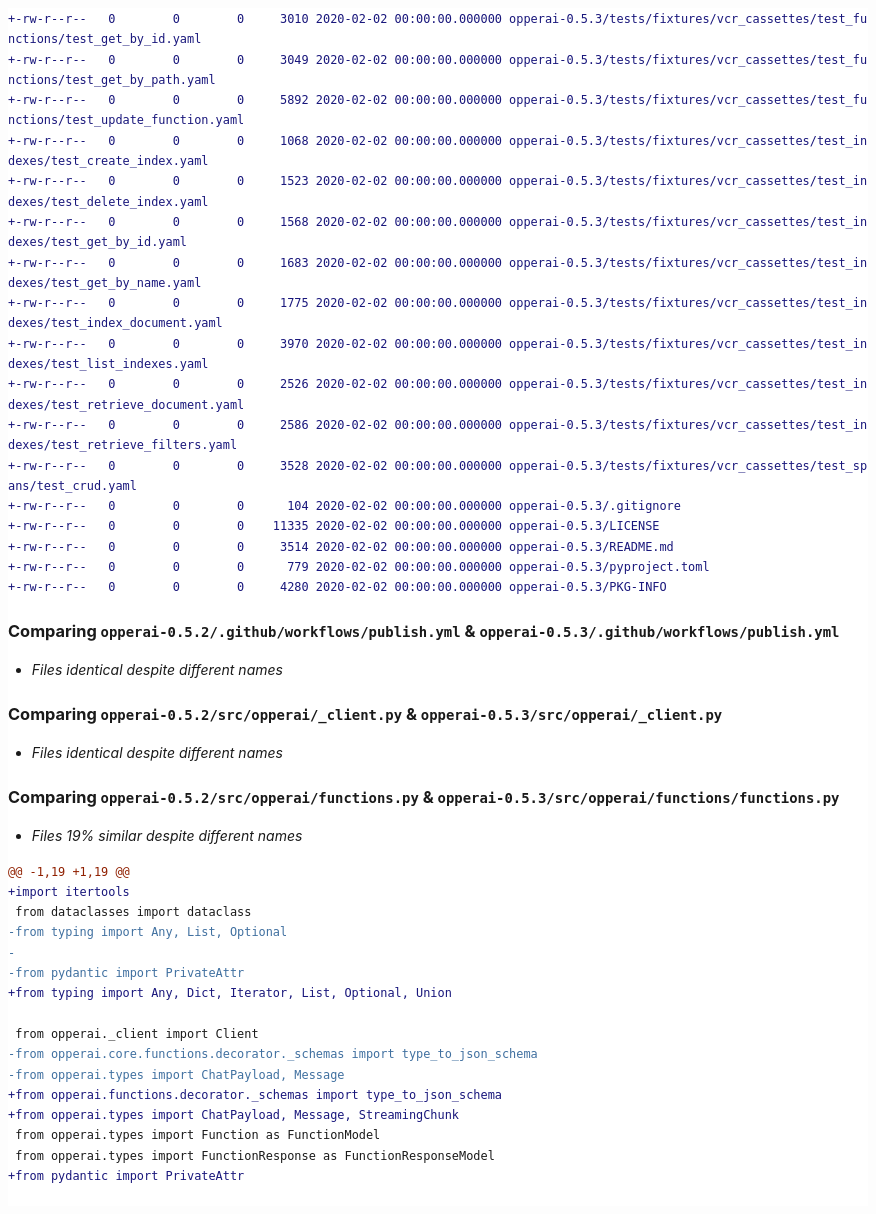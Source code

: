 ```diff
+-rw-r--r--   0        0        0     3010 2020-02-02 00:00:00.000000 opperai-0.5.3/tests/fixtures/vcr_cassettes/test_functions/test_get_by_id.yaml
+-rw-r--r--   0        0        0     3049 2020-02-02 00:00:00.000000 opperai-0.5.3/tests/fixtures/vcr_cassettes/test_functions/test_get_by_path.yaml
+-rw-r--r--   0        0        0     5892 2020-02-02 00:00:00.000000 opperai-0.5.3/tests/fixtures/vcr_cassettes/test_functions/test_update_function.yaml
+-rw-r--r--   0        0        0     1068 2020-02-02 00:00:00.000000 opperai-0.5.3/tests/fixtures/vcr_cassettes/test_indexes/test_create_index.yaml
+-rw-r--r--   0        0        0     1523 2020-02-02 00:00:00.000000 opperai-0.5.3/tests/fixtures/vcr_cassettes/test_indexes/test_delete_index.yaml
+-rw-r--r--   0        0        0     1568 2020-02-02 00:00:00.000000 opperai-0.5.3/tests/fixtures/vcr_cassettes/test_indexes/test_get_by_id.yaml
+-rw-r--r--   0        0        0     1683 2020-02-02 00:00:00.000000 opperai-0.5.3/tests/fixtures/vcr_cassettes/test_indexes/test_get_by_name.yaml
+-rw-r--r--   0        0        0     1775 2020-02-02 00:00:00.000000 opperai-0.5.3/tests/fixtures/vcr_cassettes/test_indexes/test_index_document.yaml
+-rw-r--r--   0        0        0     3970 2020-02-02 00:00:00.000000 opperai-0.5.3/tests/fixtures/vcr_cassettes/test_indexes/test_list_indexes.yaml
+-rw-r--r--   0        0        0     2526 2020-02-02 00:00:00.000000 opperai-0.5.3/tests/fixtures/vcr_cassettes/test_indexes/test_retrieve_document.yaml
+-rw-r--r--   0        0        0     2586 2020-02-02 00:00:00.000000 opperai-0.5.3/tests/fixtures/vcr_cassettes/test_indexes/test_retrieve_filters.yaml
+-rw-r--r--   0        0        0     3528 2020-02-02 00:00:00.000000 opperai-0.5.3/tests/fixtures/vcr_cassettes/test_spans/test_crud.yaml
+-rw-r--r--   0        0        0      104 2020-02-02 00:00:00.000000 opperai-0.5.3/.gitignore
+-rw-r--r--   0        0        0    11335 2020-02-02 00:00:00.000000 opperai-0.5.3/LICENSE
+-rw-r--r--   0        0        0     3514 2020-02-02 00:00:00.000000 opperai-0.5.3/README.md
+-rw-r--r--   0        0        0      779 2020-02-02 00:00:00.000000 opperai-0.5.3/pyproject.toml
+-rw-r--r--   0        0        0     4280 2020-02-02 00:00:00.000000 opperai-0.5.3/PKG-INFO
```

### Comparing `opperai-0.5.2/.github/workflows/publish.yml` & `opperai-0.5.3/.github/workflows/publish.yml`

 * *Files identical despite different names*

### Comparing `opperai-0.5.2/src/opperai/_client.py` & `opperai-0.5.3/src/opperai/_client.py`

 * *Files identical despite different names*

### Comparing `opperai-0.5.2/src/opperai/functions.py` & `opperai-0.5.3/src/opperai/functions/functions.py`

 * *Files 19% similar despite different names*

```diff
@@ -1,19 +1,19 @@
+import itertools
 from dataclasses import dataclass
-from typing import Any, List, Optional
-
-from pydantic import PrivateAttr
+from typing import Any, Dict, Iterator, List, Optional, Union
 
 from opperai._client import Client
-from opperai.core.functions.decorator._schemas import type_to_json_schema
-from opperai.types import ChatPayload, Message
+from opperai.functions.decorator._schemas import type_to_json_schema
+from opperai.types import ChatPayload, Message, StreamingChunk
 from opperai.types import Function as FunctionModel
 from opperai.types import FunctionResponse as FunctionResponseModel
+from pydantic import PrivateAttr
 
```